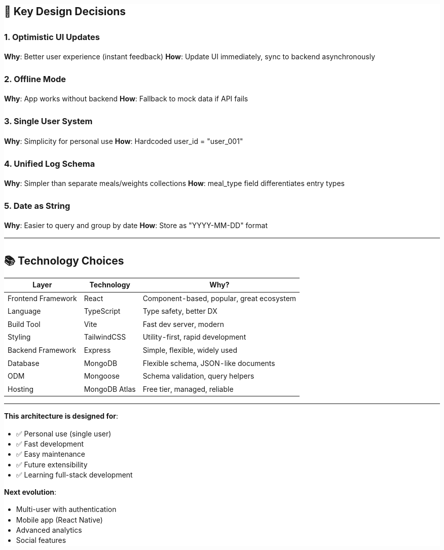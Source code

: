 ## 🎯 Key Design Decisions

### 1. Optimistic UI Updates
**Why**: Better user experience (instant feedback)
**How**: Update UI immediately, sync to backend asynchronously

### 2. Offline Mode
**Why**: App works without backend
**How**: Fallback to mock data if API fails

### 3. Single User System
**Why**: Simplicity for personal use
**How**: Hardcoded user_id = "user_001"

### 4. Unified Log Schema
**Why**: Simpler than separate meals/weights collections
**How**: meal_type field differentiates entry types

### 5. Date as String
**Why**: Easier to query and group by date
**How**: Store as "YYYY-MM-DD" format

---

## 📚 Technology Choices

| Layer | Technology | Why? |
|-------|-----------|------|
| Frontend Framework | React | Component-based, popular, great ecosystem |
| Language | TypeScript | Type safety, better DX |
| Build Tool | Vite | Fast dev server, modern |
| Styling | TailwindCSS | Utility-first, rapid development |
| Backend Framework | Express | Simple, flexible, widely used |
| Database | MongoDB | Flexible schema, JSON-like documents |
| ODM | Mongoose | Schema validation, query helpers |
| Hosting | MongoDB Atlas | Free tier, managed, reliable |

---

**This architecture is designed for**:
- ✅ Personal use (single user)
- ✅ Fast development
- ✅ Easy maintenance
- ✅ Future extensibility
- ✅ Learning full-stack development

**Next evolution**:
- Multi-user with authentication
- Mobile app (React Native)
- Advanced analytics
- Social features
